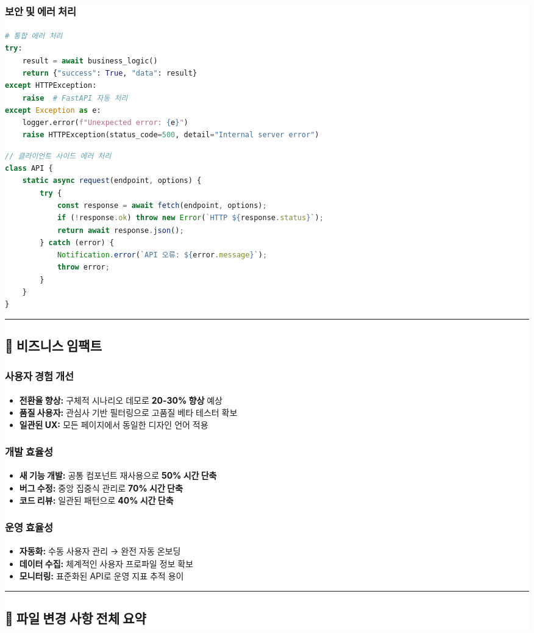 ### 보안 및 에러 처리
```python
# 통합 에러 처리
try:
    result = await business_logic()
    return {"success": True, "data": result}
except HTTPException:
    raise  # FastAPI 자동 처리
except Exception as e:
    logger.error(f"Unexpected error: {e}")
    raise HTTPException(status_code=500, detail="Internal server error")
```

```javascript
// 클라이언트 사이드 에러 처리
class API {
    static async request(endpoint, options) {
        try {
            const response = await fetch(endpoint, options);
            if (!response.ok) throw new Error(`HTTP ${response.status}`);
            return await response.json();
        } catch (error) {
            Notification.error(`API 오류: ${error.message}`);
            throw error;
        }
    }
}
```

---

## 🎯 비즈니스 임팩트

### 사용자 경험 개선
- **전환율 향상:** 구체적 시나리오 데모로 **20-30% 향상** 예상
- **품질 사용자:** 관심사 기반 필터링으로 고품질 베타 테스터 확보
- **일관된 UX:** 모든 페이지에서 동일한 디자인 언어 적용

### 개발 효율성
- **새 기능 개발:** 공통 컴포넌트 재사용으로 **50% 시간 단축**
- **버그 수정:** 중앙 집중식 관리로 **70% 시간 단축**
- **코드 리뷰:** 일관된 패턴으로 **40% 시간 단축**

### 운영 효율성
- **자동화:** 수동 사용자 관리 → 완전 자동 온보딩
- **데이터 수집:** 체계적인 사용자 프로파일 정보 확보  
- **모니터링:** 표준화된 API로 운영 지표 추적 용이

---

## 📁 파일 변경 사항 전체 요약
